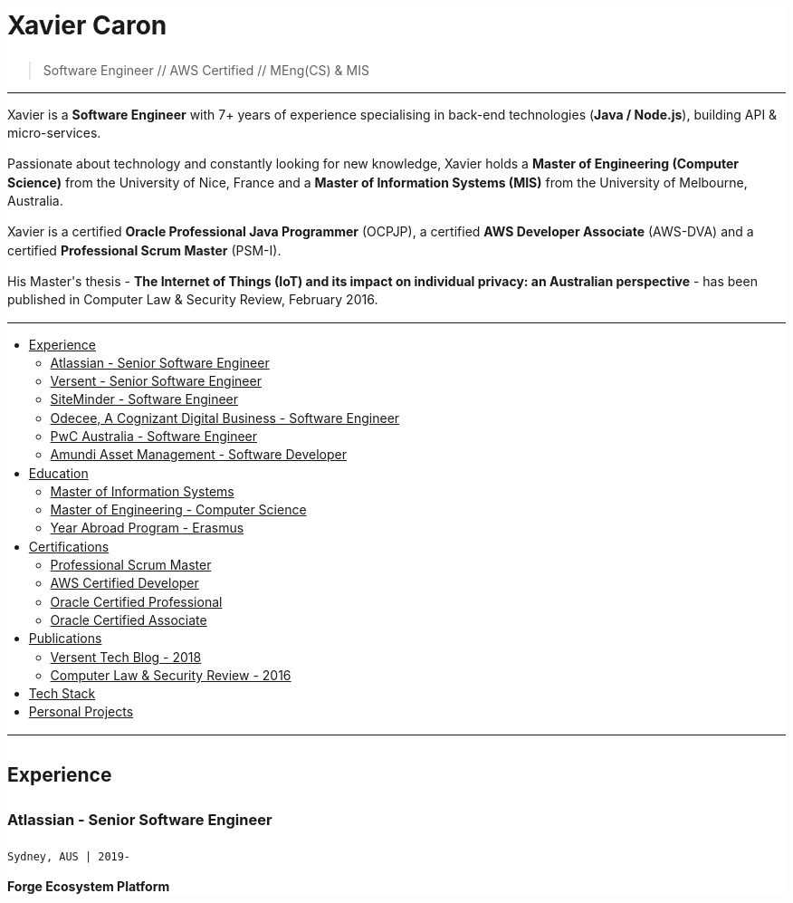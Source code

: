 # Xavier Caron
> Software Engineer // AWS Certified // MEng(CS) & MIS

___

Xavier is a **Software Engineer** with 7+ years of experience specialising in back-end technologies (**Java / Node.js**), building API & micro-services.

Passionate about technology and constantly looking for new knowledge, Xavier holds a **Master of Engineering (Computer Science)** from the University of Nice, France and a **Master of Information Systems (MIS)** from the University of Melbourne, Australia.

Xavier is a certified **Oracle Professional Java Programmer** (OCPJP), a certified **AWS Developer Associate** (AWS-DVA) and a certified **Professional Scrum Master** (PSM-I).

His Master's thesis - **The Internet of Things (IoT) and its impact on individual privacy: an Australian perspective** - has been published in Computer Law & Security Review, February 2016.

___

- [Experience](#experience)
  - [Atlassian - Senior Software Engineer](#atlassian---senior-software-engineer)
  - [Versent - Senior Software Engineer](#versent---senior-software-engineer)
  - [SiteMinder - Software Engineer](#siteminder---software-engineer)
  - [Odecee, A Cognizant Digital Business - Software Engineer](#odecee,-a-cognizant-digital-business---software-engineer)
  - [PwC Australia - Software Engineer](#pwc-australia---software-engineer)
  - [Amundi Asset Management - Software Developer](#amundi-asset-management---software-developer)
- [Education](#education)
  - [Master of Information Systems](#master-of-information-systems)
  - [Master of Engineering - Computer Science](#master-of-engineering---computer-science)
  - [Year Abroad Program - Erasmus](#year-abroad-program---erasmus)
- [Certifications](#certifications)
  - [Professional Scrum Master](#professional-scrum-master)
  - [AWS Certified Developer](#aws-certified-developer)
  - [Oracle Certified Professional](#oracle-certified-professional)
  - [Oracle Certified Associate](#oracle-certified-associate)
- [Publications](#publications)
  - [Versent Tech Blog - 2018](#versent-tech-blog---2018)
  - [Computer Law & Security Review - 2016](#computer-law-&-security-review---2016)
- [Tech Stack](#tech-stack)
- [Personal Projects](#personal-projects)

___

## Experience

### Atlassian - Senior Software Engineer
`Sydney, AUS | 2019-`

**Forge Ecosystem Platform**
